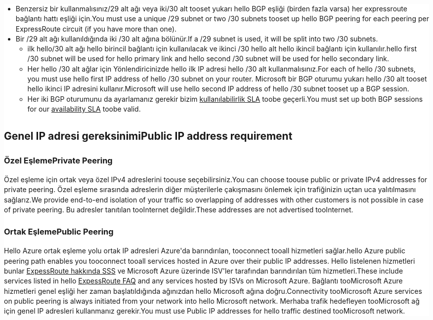 * <span data-ttu-id="e53e7-138">Benzersiz bir kullanmalısınız/29 alt ağı veya iki/30 alt tooset yukarı hello BGP eşliği (birden fazla varsa) her expressroute bağlantı hattı eşliği için.</span><span class="sxs-lookup"><span data-stu-id="e53e7-138">You must use a unique /29 subnet or two /30 subnets tooset up hello BGP peering for each peering per ExpressRoute circuit (if you have more than one).</span></span> 
* <span data-ttu-id="e53e7-139">Bir /29 alt ağı kullanıldığında iki /30 alt ağına bölünür.</span><span class="sxs-lookup"><span data-stu-id="e53e7-139">If a /29 subnet is used, it will be split into two /30 subnets.</span></span> 
  * <span data-ttu-id="e53e7-140">ilk hello/30 alt ağı hello birincil bağlantı için kullanılacak ve ikinci /30 hello alt hello ikincil bağlantı için kullanılır.</span><span class="sxs-lookup"><span data-stu-id="e53e7-140">hello first /30 subnet will be used for hello primary link and hello second /30 subnet will be used for hello secondary link.</span></span>
  * <span data-ttu-id="e53e7-141">Her hello /30 alt ağlar için Yönlendiricinizde hello ilk IP adresi hello /30 alt kullanmalısınız.</span><span class="sxs-lookup"><span data-stu-id="e53e7-141">For each of hello /30 subnets, you must use hello first IP address of hello /30 subnet on your router.</span></span> <span data-ttu-id="e53e7-142">Microsoft bir BGP oturumu yukarı hello /30 alt tooset hello ikinci IP adresini kullanır.</span><span class="sxs-lookup"><span data-stu-id="e53e7-142">Microsoft will use hello second IP address of hello /30 subnet tooset up a BGP session.</span></span>
  * <span data-ttu-id="e53e7-143">Her iki BGP oturumunu da ayarlamanız gerekir bizim [kullanılabilirlik SLA](https://azure.microsoft.com/support/legal/sla/) toobe geçerli.</span><span class="sxs-lookup"><span data-stu-id="e53e7-143">You must set up both BGP sessions for our [availability SLA](https://azure.microsoft.com/support/legal/sla/) toobe valid.</span></span>

## <a name="public-ip-address-requirement"></a><span data-ttu-id="e53e7-144">Genel IP adresi gereksinimi</span><span class="sxs-lookup"><span data-stu-id="e53e7-144">Public IP address requirement</span></span>

### <a name="private-peering"></a><span data-ttu-id="e53e7-145">Özel Eşleme</span><span class="sxs-lookup"><span data-stu-id="e53e7-145">Private Peering</span></span>

<span data-ttu-id="e53e7-146">Özel eşleme için ortak veya özel IPv4 adreslerini toouse seçebilirsiniz.</span><span class="sxs-lookup"><span data-stu-id="e53e7-146">You can choose toouse public or private IPv4 addresses for private peering.</span></span> <span data-ttu-id="e53e7-147">Özel eşleme sırasında adreslerin diğer müşterilerle çakışmasını önlemek için trafiğinizin uçtan uca yalıtılmasını sağlarız.</span><span class="sxs-lookup"><span data-stu-id="e53e7-147">We provide end-to-end isolation of your traffic so overlapping of addresses with other customers is not possible in case of private peering.</span></span> <span data-ttu-id="e53e7-148">Bu adresler tanıtılan tooInternet değildir.</span><span class="sxs-lookup"><span data-stu-id="e53e7-148">These addresses are not advertised tooInternet.</span></span> 

### <a name="public-peering"></a><span data-ttu-id="e53e7-149">Ortak Eşleme</span><span class="sxs-lookup"><span data-stu-id="e53e7-149">Public Peering</span></span>

<span data-ttu-id="e53e7-150">Hello Azure ortak eşleme yolu ortak IP adresleri Azure'da barındırılan, tooconnect tooall hizmetleri sağlar.</span><span class="sxs-lookup"><span data-stu-id="e53e7-150">hello Azure public peering path enables you tooconnect tooall services hosted in Azure over their public IP addresses.</span></span> <span data-ttu-id="e53e7-151">Hello listelenen hizmetleri bunlar [ExpessRoute hakkında SSS](expressroute-faqs.md) ve Microsoft Azure üzerinde ISV'ler tarafından barındırılan tüm hizmetleri.</span><span class="sxs-lookup"><span data-stu-id="e53e7-151">These include services listed in hello [ExpessRoute FAQ](expressroute-faqs.md) and any services hosted by ISVs on Microsoft Azure.</span></span> <span data-ttu-id="e53e7-152">Bağlantı tooMicrosoft Azure hizmetleri genel eşliği her zaman başlatıldığında ağınızdan hello Microsoft ağına doğru.</span><span class="sxs-lookup"><span data-stu-id="e53e7-152">Connectivity tooMicrosoft Azure services on public peering is always initiated from your network into hello Microsoft network.</span></span> <span data-ttu-id="e53e7-153">Merhaba trafik hedefleyen tooMicrosoft ağ için genel IP adresleri kullanmanız gerekir.</span><span class="sxs-lookup"><span data-stu-id="e53e7-153">You must use Public IP addresses for hello traffic destined tooMicrosoft network.</span></span>

